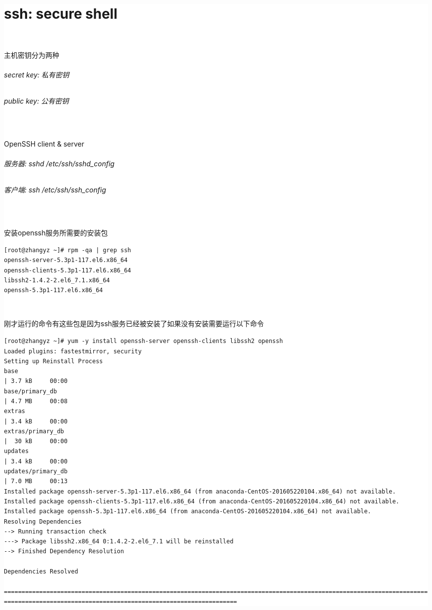 # ssh: secure shell

<br>

主机密钥分为两种
###### secret key: 私有密钥
###### public key: 公有密钥

<br>

OpenSSH client & server
###### 服务器: sshd	/etc/ssh/sshd_config
###### 客户端: ssh		/etc/ssh/ssh_config

<br>

安装openssh服务所需要的安装包
```shell
[root@zhangyz ~]# rpm -qa | grep ssh
openssh-server-5.3p1-117.el6.x86_64
openssh-clients-5.3p1-117.el6.x86_64
libssh2-1.4.2-2.el6_7.1.x86_64
openssh-5.3p1-117.el6.x86_64
```

<br>

刚才运行的命令有这些包是因为ssh服务已经被安装了如果没有安装需要运行以下命令
```shell
[root@zhangyz ~]# yum -y install openssh-server openssh-clients libssh2 openssh
Loaded plugins: fastestmirror, security
Setting up Reinstall Process
base                                                                                                                                                                                         | 3.7 kB     00:00     
base/primary_db                                                                                                                                                                              | 4.7 MB     00:08     
extras                                                                                                                                                                                       | 3.4 kB     00:00     
extras/primary_db                                                                                                                                                                            |  30 kB     00:00     
updates                                                                                                                                                                                      | 3.4 kB     00:00     
updates/primary_db                                                                                                                                                                           | 7.0 MB     00:13     
Installed package openssh-server-5.3p1-117.el6.x86_64 (from anaconda-CentOS-201605220104.x86_64) not available.
Installed package openssh-clients-5.3p1-117.el6.x86_64 (from anaconda-CentOS-201605220104.x86_64) not available.
Installed package openssh-5.3p1-117.el6.x86_64 (from anaconda-CentOS-201605220104.x86_64) not available.
Resolving Dependencies
--> Running transaction check
---> Package libssh2.x86_64 0:1.4.2-2.el6_7.1 will be reinstalled
--> Finished Dependency Resolution

Dependencies Resolved

==========================================================================================================================================================================================
```